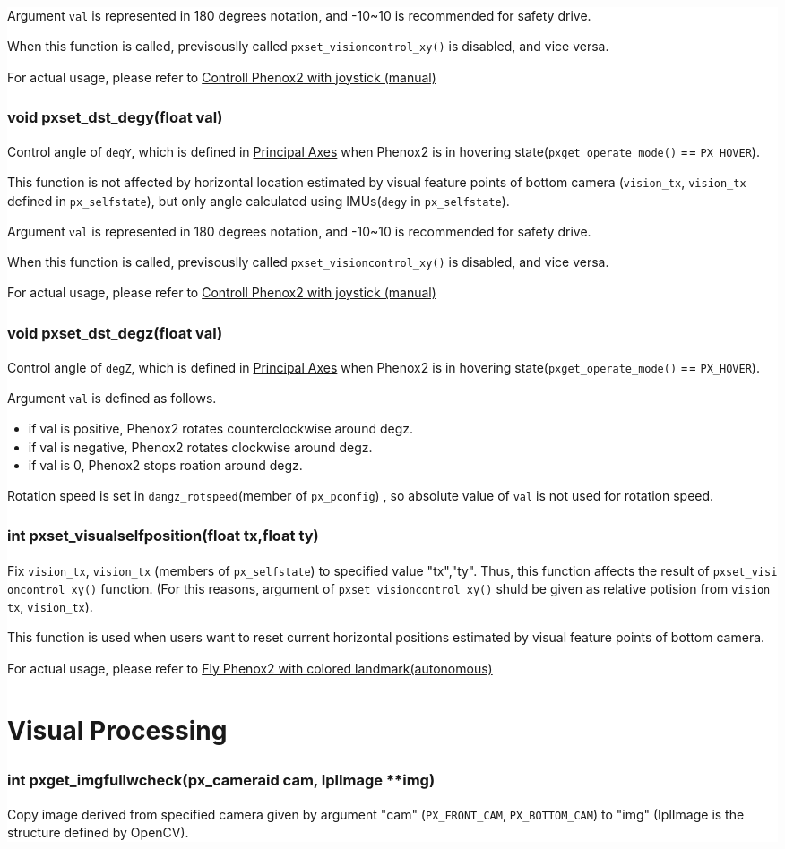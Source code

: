 Argument `val` is represented in 180 degrees notation, and -10~10 is recommended for safety drive.  

When this function is called, previsouslly called `pxset_visioncontrol_xy()` is disabled, and vice versa.

For actual usage, please refer to [Controll Phenox2 with joystick (manual)](../tut/controll_manual.md)

### void pxset_dst_degy(float val)
Control angle of `degY`, which is defined in [Principal Axes](../start/directions.md) when Phenox2 is in hovering state(`pxget_operate_mode()` == `PX_HOVER`).

This function is not affected by horizontal location estimated by visual feature points of bottom camera (`vision_tx`, `vision_tx`  defined in `px_selfstate`), but only angle calculated using IMUs(`degy` in `px_selfstate`).   

Argument `val` is represented in 180 degrees notation, and -10~10 is recommended for safety drive.  

When this function is called, previsouslly called `pxset_visioncontrol_xy()` is disabled, and vice versa.

For actual usage, please refer to [Controll Phenox2 with joystick (manual)](../tut/controll_manual.md)

### void pxset_dst_degz(float val)
Control angle of `degZ`, which is defined in [Principal Axes](../start/directions.md) when Phenox2 is in hovering state(`pxget_operate_mode()` == `PX_HOVER`).

Argument `val` is defined as follows.
  
 - if val is positive, Phenox2 rotates counterclockwise around degz. 
 - if val is negative, Phenox2 rotates clockwise around degz. 
 - if val is 0, Phenox2 stops roation around degz.
  
Rotation speed is set in `dangz_rotspeed`(member of `px_pconfig`) , so absolute value of `val` is not used for rotation speed.

### int pxset_visualselfposition(float tx,float ty)
Fix `vision_tx`, `vision_tx` (members of `px_selfstate`) to specified value "tx","ty". Thus, this function affects the result of `pxset_visioncontrol_xy()` function. (For this reasons, argument of `pxset_visioncontrol_xy()` shuld be given as relative potision from `vision_tx`, `vision_tx`).

This function is used when users want to reset current horizontal positions estimated by visual feature points of bottom camera.

For actual usage, please refer to [Fly Phenox2 with colored landmark(autonomous)](../tut/controll_color.md)

# Visual Processing
### int pxget_imgfullwcheck(px_cameraid cam, IplImage **img)
Copy image derived from specified camera given by argument "cam" (`PX_FRONT_CAM`, `PX_BOTTOM_CAM`) to "img" (IplImage is the structure defined by OpenCV).
